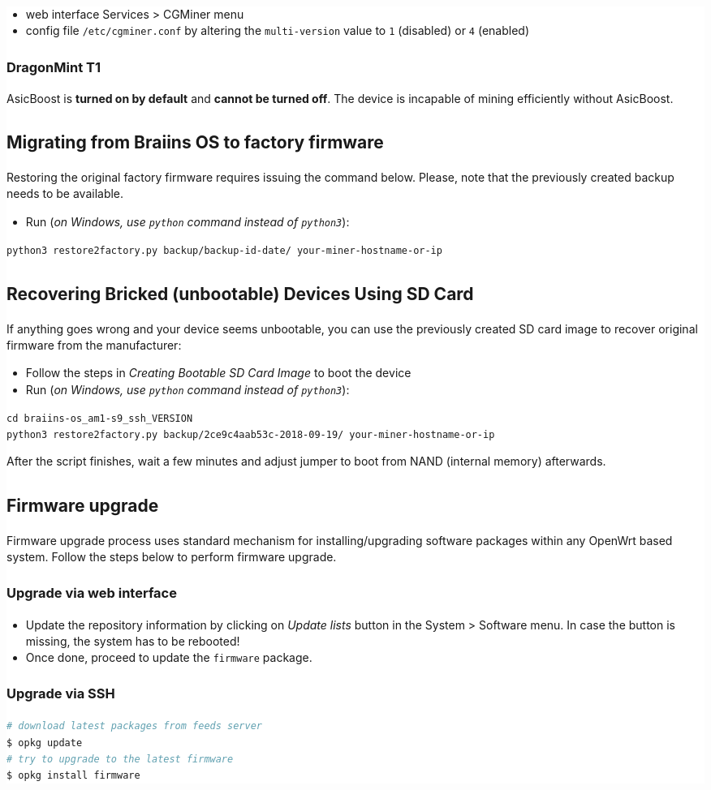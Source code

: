 - web interface Services > CGMiner menu
- config file ```/etc/cgminer.conf``` by altering the ```multi-version``` value to `1` (disabled) or `4` (enabled)

### DragonMint T1

AsicBoost is **turned on by default** and **cannot be turned off**. The device is incapable of mining efficiently without AsicBoost.

## Migrating from Braiins OS to factory firmware

Restoring the original factory firmware requires issuing the command below. Please, note that the previously created backup needs to be available.

- Run (*on Windows, use `python` command instead of `python3`*):

```bash
python3 restore2factory.py backup/backup-id-date/ your-miner-hostname-or-ip
```

## Recovering Bricked (unbootable) Devices Using SD Card

If anything goes wrong and your device seems unbootable, you can use the previously created SD card image to recover original firmware from the  manufacturer:

- Follow the steps in *Creating Bootable SD Card Image* to boot the device
- Run (*on Windows, use `python` command instead of `python3`*):
```
cd braiins-os_am1-s9_ssh_VERSION
python3 restore2factory.py backup/2ce9c4aab53c-2018-09-19/ your-miner-hostname-or-ip
```

After the script finishes, wait a few minutes and adjust jumper to boot from NAND (internal memory) afterwards.

## Firmware upgrade

Firmware upgrade process uses standard mechanism for installing/upgrading software packages within any OpenWrt based system. Follow the steps below to perform firmware upgrade.

### Upgrade via web interface

- Update the repository information by clicking on *Update lists* button in the System > Software menu. In case the button is missing, the system has to be rebooted!
- Once done, proceed to update the ```firmware``` package.

### Upgrade via SSH

```bash
# download latest packages from feeds server
$ opkg update
# try to upgrade to the latest firmware
$ opkg install firmware
```
